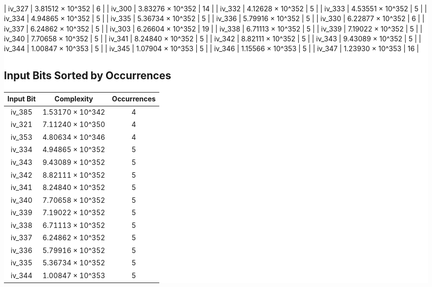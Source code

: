 | iv_327 | 3.81512 × 10^352 | 6 |
| iv_300 | 3.83276 × 10^352 | 14 |
| iv_332 | 4.12628 × 10^352 | 5 |
| iv_333 | 4.53551 × 10^352 | 5 |
| iv_334 | 4.94865 × 10^352 | 5 |
| iv_335 | 5.36734 × 10^352 | 5 |
| iv_336 | 5.79916 × 10^352 | 5 |
| iv_330 | 6.22877 × 10^352 | 6 |
| iv_337 | 6.24862 × 10^352 | 5 |
| iv_303 | 6.26604 × 10^352 | 19 |
| iv_338 | 6.71113 × 10^352 | 5 |
| iv_339 | 7.19022 × 10^352 | 5 |
| iv_340 | 7.70658 × 10^352 | 5 |
| iv_341 | 8.24840 × 10^352 | 5 |
| iv_342 | 8.82111 × 10^352 | 5 |
| iv_343 | 9.43089 × 10^352 | 5 |
| iv_344 | 1.00847 × 10^353 | 5 |
| iv_345 | 1.07904 × 10^353 | 5 |
| iv_346 | 1.15566 × 10^353 | 5 |
| iv_347 | 1.23930 × 10^353 | 16 |

## Input Bits Sorted by Occurrences

| Input Bit | Complexity | Occurrences |
|:---------:|:----------:|:-----------:|
| iv_385 | 1.53170 × 10^342 | 4 |
| iv_321 | 7.11240 × 10^350 | 4 |
| iv_353 | 4.80634 × 10^346 | 4 |
| iv_334 | 4.94865 × 10^352 | 5 |
| iv_343 | 9.43089 × 10^352 | 5 |
| iv_342 | 8.82111 × 10^352 | 5 |
| iv_341 | 8.24840 × 10^352 | 5 |
| iv_340 | 7.70658 × 10^352 | 5 |
| iv_339 | 7.19022 × 10^352 | 5 |
| iv_338 | 6.71113 × 10^352 | 5 |
| iv_337 | 6.24862 × 10^352 | 5 |
| iv_336 | 5.79916 × 10^352 | 5 |
| iv_335 | 5.36734 × 10^352 | 5 |
| iv_344 | 1.00847 × 10^353 | 5 |